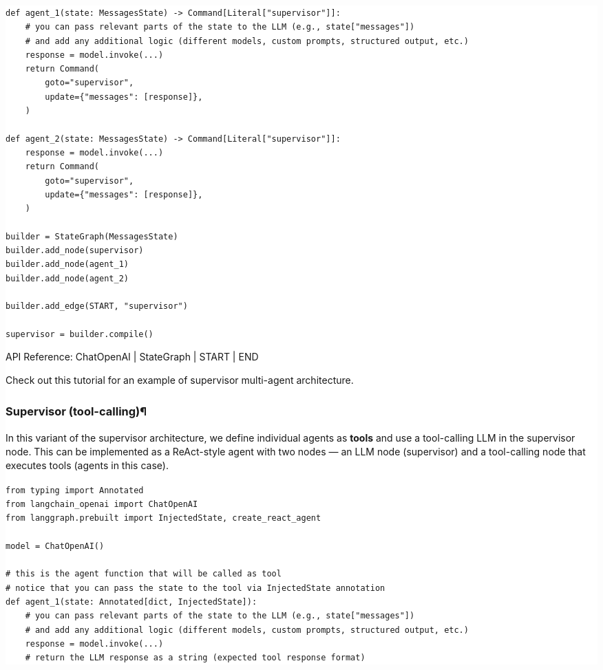     def agent_1(state: MessagesState) -> Command[Literal["supervisor"]]:
        # you can pass relevant parts of the state to the LLM (e.g., state["messages"])
        # and add any additional logic (different models, custom prompts, structured output, etc.)
        response = model.invoke(...)
        return Command(
            goto="supervisor",
            update={"messages": [response]},
        )
    
    def agent_2(state: MessagesState) -> Command[Literal["supervisor"]]:
        response = model.invoke(...)
        return Command(
            goto="supervisor",
            update={"messages": [response]},
        )
    
    builder = StateGraph(MessagesState)
    builder.add_node(supervisor)
    builder.add_node(agent_1)
    builder.add_node(agent_2)
    
    builder.add_edge(START, "supervisor")
    
    supervisor = builder.compile()
    

API Reference: ChatOpenAI | StateGraph | START | END

Check out this tutorial for an example of supervisor multi-agent architecture.

### Supervisor (tool-calling)¶

In this variant of the supervisor architecture, we define individual agents as
**tools** and use a tool-calling LLM in the supervisor node. This can be
implemented as a ReAct-style agent with two nodes — an LLM node (supervisor)
and a tool-calling node that executes tools (agents in this case).

    
    
    from typing import Annotated
    from langchain_openai import ChatOpenAI
    from langgraph.prebuilt import InjectedState, create_react_agent
    
    model = ChatOpenAI()
    
    # this is the agent function that will be called as tool
    # notice that you can pass the state to the tool via InjectedState annotation
    def agent_1(state: Annotated[dict, InjectedState]):
        # you can pass relevant parts of the state to the LLM (e.g., state["messages"])
        # and add any additional logic (different models, custom prompts, structured output, etc.)
        response = model.invoke(...)
        # return the LLM response as a string (expected tool response format)